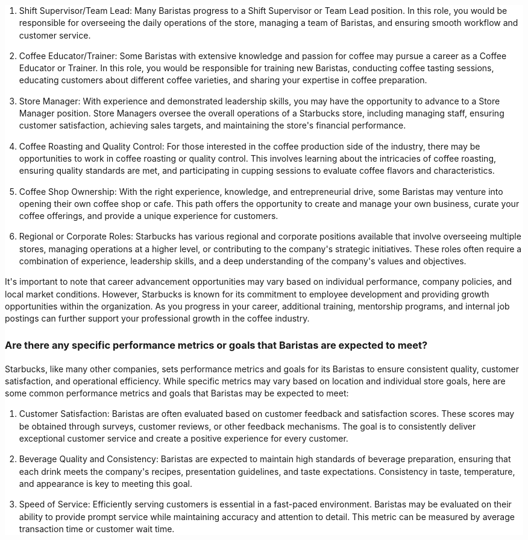1. Shift Supervisor/Team Lead: Many Baristas progress to a Shift Supervisor or Team Lead position. In this role, you would be responsible for overseeing the daily operations of the store, managing a team of Baristas, and ensuring smooth workflow and customer service.

2. Coffee Educator/Trainer: Some Baristas with extensive knowledge and passion for coffee may pursue a career as a Coffee Educator or Trainer. In this role, you would be responsible for training new Baristas, conducting coffee tasting sessions, educating customers about different coffee varieties, and sharing your expertise in coffee preparation.

3. Store Manager: With experience and demonstrated leadership skills, you may have the opportunity to advance to a Store Manager position. Store Managers oversee the overall operations of a Starbucks store, including managing staff, ensuring customer satisfaction, achieving sales targets, and maintaining the store's financial performance.

4. Coffee Roasting and Quality Control: For those interested in the coffee production side of the industry, there may be opportunities to work in coffee roasting or quality control. This involves learning about the intricacies of coffee roasting, ensuring quality standards are met, and participating in cupping sessions to evaluate coffee flavors and characteristics.

5. Coffee Shop Ownership: With the right experience, knowledge, and entrepreneurial drive, some Baristas may venture into opening their own coffee shop or cafe. This path offers the opportunity to create and manage your own business, curate your coffee offerings, and provide a unique experience for customers.

6. Regional or Corporate Roles: Starbucks has various regional and corporate positions available that involve overseeing multiple stores, managing operations at a higher level, or contributing to the company's strategic initiatives. These roles often require a combination of experience, leadership skills, and a deep understanding of the company's values and objectives.

It's important to note that career advancement opportunities may vary based on individual performance, company policies, and local market conditions. However, Starbucks is known for its commitment to employee development and providing growth opportunities within the organization. As you progress in your career, additional training, mentorship programs, and internal job postings can further support your professional growth in the coffee industry.




### Are there any specific performance metrics or goals that Baristas are expected to meet?


Starbucks, like many other companies, sets performance metrics and goals for its Baristas to ensure consistent quality, customer satisfaction, and operational efficiency. While specific metrics may vary based on location and individual store goals, here are some common performance metrics and goals that Baristas may be expected to meet:

1. Customer Satisfaction: Baristas are often evaluated based on customer feedback and satisfaction scores. These scores may be obtained through surveys, customer reviews, or other feedback mechanisms. The goal is to consistently deliver exceptional customer service and create a positive experience for every customer.

2. Beverage Quality and Consistency: Baristas are expected to maintain high standards of beverage preparation, ensuring that each drink meets the company's recipes, presentation guidelines, and taste expectations. Consistency in taste, temperature, and appearance is key to meeting this goal.

3. Speed of Service: Efficiently serving customers is essential in a fast-paced environment. Baristas may be evaluated on their ability to provide prompt service while maintaining accuracy and attention to detail. This metric can be measured by average transaction time or customer wait time.
